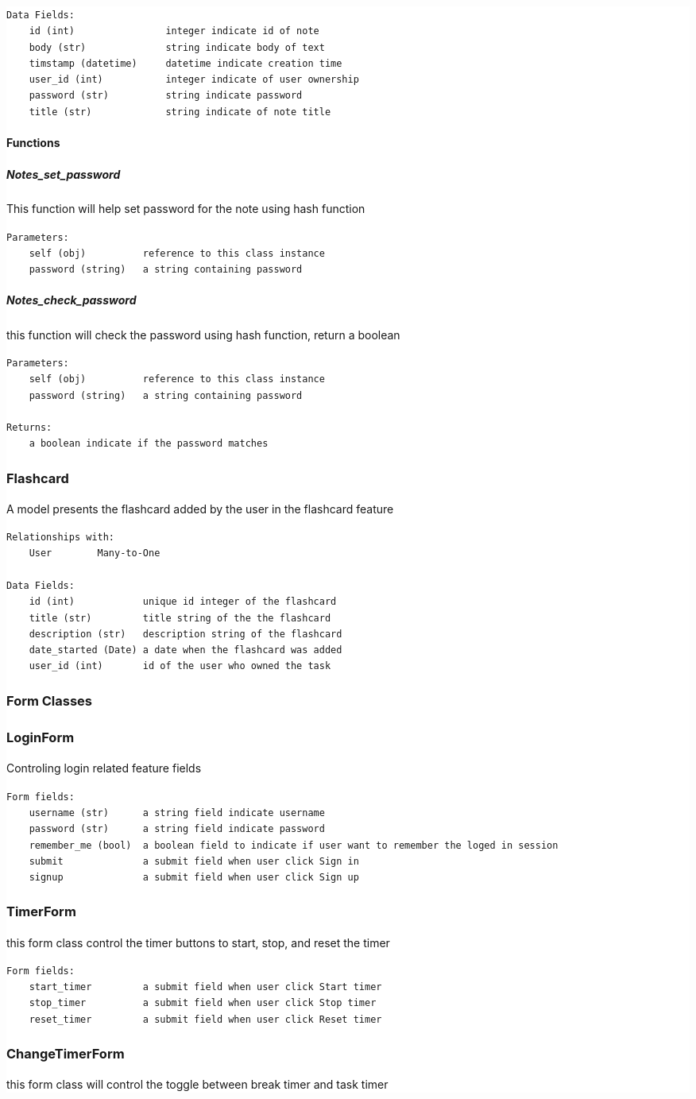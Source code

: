     Data Fields:
        id (int)                integer indicate id of note
        body (str)              string indicate body of text
        timstamp (datetime)     datetime indicate creation time
        user_id (int)           integer indicate of user ownership
        password (str)          string indicate password
        title (str)             string indicate of note title
#### Functions
##### Notes_set_password
This function will help set password for the note using hash function

    Parameters:
        self (obj)          reference to this class instance
        password (string)   a string containing password
##### Notes_check_password
this function will check the password using hash function, return a boolean

    Parameters:
        self (obj)          reference to this class instance
        password (string)   a string containing password

    Returns:
        a boolean indicate if the password matches
### Flashcard
A model presents the flashcard added by the user in the flashcard feature

    Relationships with:
        User        Many-to-One
    
    Data Fields:
        id (int)            unique id integer of the flashcard
        title (str)         title string of the the flashcard
        description (str)   description string of the flashcard
        date_started (Date) a date when the flashcard was added
        user_id (int)       id of the user who owned the task
### **Form Classes**
### LoginForm
Controling login related feature fields

    Form fields:
        username (str)      a string field indicate username
        password (str)      a string field indicate password 
        remember_me (bool)  a boolean field to indicate if user want to remember the loged in session
        submit              a submit field when user click Sign in
        signup              a submit field when user click Sign up
### TimerForm
this form class control the timer buttons to start, stop, and reset the timer

    Form fields:
        start_timer         a submit field when user click Start timer
        stop_timer          a submit field when user click Stop timer
        reset_timer         a submit field when user click Reset timer
### ChangeTimerForm
this form class will control the toggle between break timer and task timer
